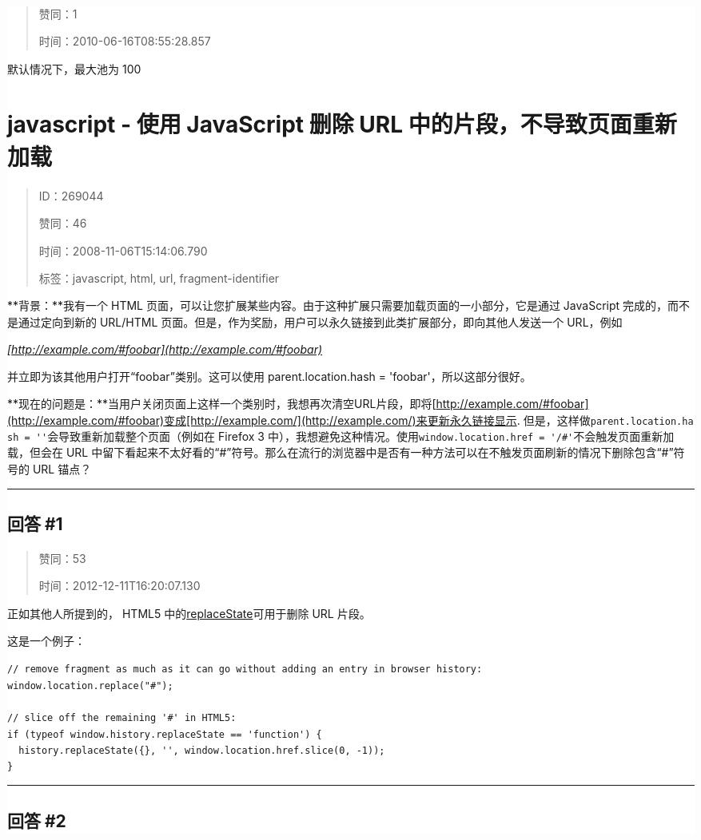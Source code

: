 > 赞同：1
> 
> 时间：2010-06-16T08:55:28.857

默认情况下，最大池为 100

# javascript - 使用 JavaScript 删除 URL 中的片段，不导致页面重新加载

> ID：269044
> 
> 赞同：46
> 
> 时间：2008-11-06T15:14:06.790
> 
> 标签：javascript, html, url, fragment-identifier

**背景：**我有一个 HTML 页面，可以让您扩展某些内容。由于这种扩展只需要加载页面的一小部分，它是通过 JavaScript 完成的，而不是通过定向到新的 URL/HTML 页面。但是，作为奖励，用户可以永久链接到此类扩展部分，即向其他人发送一个 URL，例如

*[http://example.com/#foobar](http://example.com/#foobar)*

并立即为该其他用户打开“foobar”类别。这可以使用 parent.location.hash = 'foobar'，所以这部分很好。

**现在的问题是：**当用户关闭页面上这样一个类别时，我想再次清空URL片段，即将[http://example.com/#foobar](http://example.com/#foobar)变成[http://example.com/](http://example.com/)来更新永久链接显示. 但是，这样做`parent.location.hash = ''`会导致重新加载整个页面（例如在 Firefox 3 中），我想避免这种情况。使用`window.location.href = '/#'`不会触发页面重新加载，但会在 URL 中留下看起来不太好看的“#”符号。那么在流行的浏览器中是否有一种方法可以在不触发页面刷新的情况下删除包含“#”符号的 URL 锚点？

* * *

## 回答 #1

> 赞同：53
> 
> 时间：2012-12-11T16:20:07.130

正如其他人所提到的， HTML5 中的[replaceState](https://developer.mozilla.org/en-US/docs/DOM/Manipulating_the_browser_history#The_replaceState%28%29.C2.A0method)可用于删除 URL 片段。

这是一个例子：

```
// remove fragment as much as it can go without adding an entry in browser history:
window.location.replace("#");

// slice off the remaining '#' in HTML5:    
if (typeof window.history.replaceState == 'function') {
  history.replaceState({}, '', window.location.href.slice(0, -1));
} 
```

* * *

## 回答 #2
